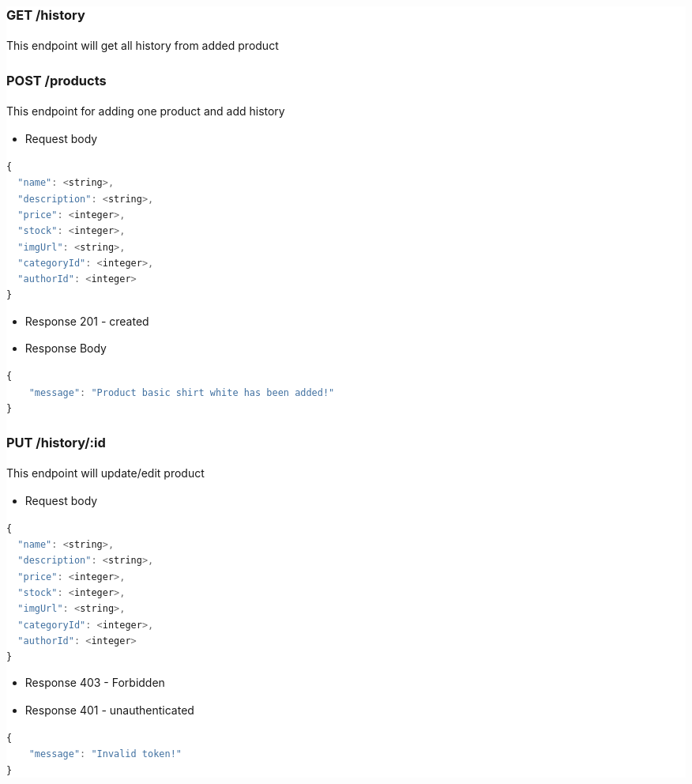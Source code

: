 ### GET /history

This endpoint will get all history from added product

### POST /products

This endpoint for adding one product and add history

- Request body

```js
{
  "name": <string>,
  "description": <string>,
  "price": <integer>,
  "stock": <integer>,
  "imgUrl": <string>,
  "categoryId": <integer>,
  "authorId": <integer>
}
```

- Response 201 - created

- Response Body

```js
{
    "message": "Product basic shirt white has been added!"
}
```

### PUT /history/:id

This endpoint will update/edit product

- Request body

```js
{
  "name": <string>,
  "description": <string>,
  "price": <integer>,
  "stock": <integer>,
  "imgUrl": <string>,
  "categoryId": <integer>,
  "authorId": <integer>
}
```

- Response 403 - Forbidden

- Response 401 - unauthenticated

```js
{
    "message": "Invalid token!"
}
```
